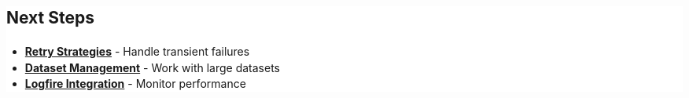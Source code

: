 ## Next Steps

- **[Retry Strategies](retry-strategies.md)** - Handle transient failures
- **[Dataset Management](dataset-management.md)** - Work with large datasets
- **[Logfire Integration](logfire-integration.md)** - Monitor performance
